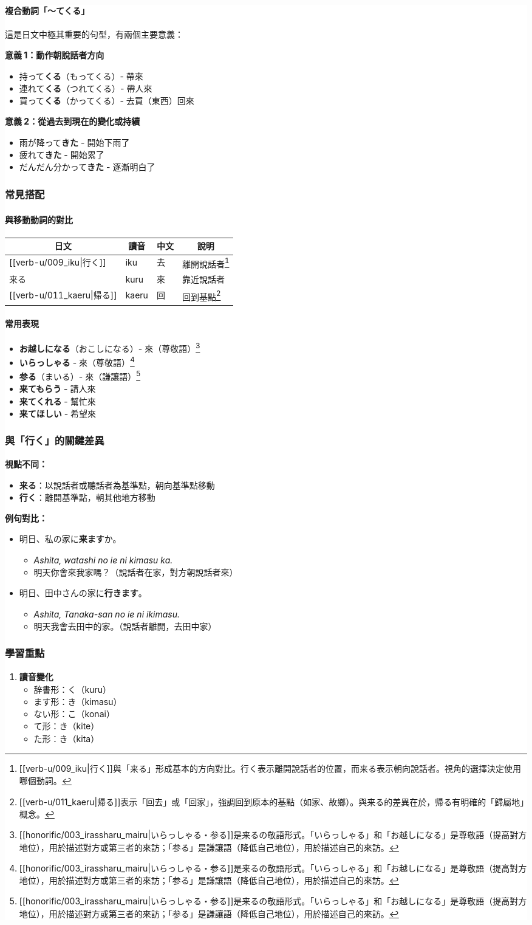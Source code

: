 #### 複合動詞「〜てくる」

這是日文中極其重要的句型，有兩個主要意義：

**意義 1：動作朝說話者方向**
- 持って**くる**（もってくる）- 帶來
- 連れて**くる**（つれてくる）- 帶人來
- 買って**くる**（かってくる）- 去買（東西）回來

**意義 2：從過去到現在的變化或持續**
- 雨が降って**きた** - 開始下雨了
- 疲れて**きた** - 開始累了
- だんだん分かって**きた** - 逐漸明白了

### 常見搭配

#### 與移動動詞的對比
| 日文 | 讀音 | 中文 | 說明 |
|------|------|------|------|
| [[verb-u/009_iku\|行く]] | iku | 去 | 離開說話者[^iku] |
| 来る | kuru | 來 | 靠近說話者 |
| [[verb-u/011_kaeru\|帰る]] | kaeru | 回 | 回到基點[^kaeru] |

#### 常用表現
- **お越しになる**（おこしになる）- 來（尊敬語）[^honorific]
- **いらっしゃる** - 來（尊敬語）[^honorific]
- **参る**（まいる）- 來（謙讓語）[^honorific]
- **来てもらう** - 請人來
- **来てくれる** - 幫忙來
- **来てほしい** - 希望來

### 與「行く」的關鍵差異

**視點不同：**
- **来る**：以說話者或聽話者為基準點，朝向基準點移動
- **行く**：離開基準點，朝其他地方移動

**例句對比：**
- 明日、私の家に**来ます**か。
  - *Ashita, watashi no ie ni kimasu ka.*
  - 明天你會來我家嗎？（說話者在家，對方朝說話者來）

- 明日、田中さんの家に**行きます**。
  - *Ashita, Tanaka-san no ie ni ikimasu.*
  - 明天我會去田中的家。（說話者離開，去田中家）

### 學習重點

1. **讀音變化**
   - 辞書形：く（kuru）
   - ます形：き（kimasu）
   - ない形：こ（konai）
   - て形：き（kite）
   - た形：き（kita）


[^irregular]: 日文只有兩個完全不規則動詞：[[verb-irr/001_suru|する]]（做）和 来る（來）。它們的活用不遵循任何規則動詞模式，必須單獨記憶。
[^conjugation]: 来る的詞幹會根據活用形式改變：く（辞書形）、き（連用形）、こ（未然形）。這種變化是不規則的，需要特別記憶。
[^tekuru]: [[grammar/027_tekuru_teiku|〜てくる]]有兩個重要意義：(1) 動作朝說話者方向進行（如「持ってくる」帶來）；(2) 從過去到現在的變化或開始（如「雨が降ってきた」開始下雨了）。
[^particle-ni]: [[particle/007_ni|に]]表示目的地或目標。「〜に来る」表示來到某個地點或為了某個目的而來。
[^particle-kara]: [[particle/004_kara|から]]表示起點或來源。「〜から来る」表示從某地出發或來自某處。
[^particle-made]: [[particle/009_made|まで]]表示終點或範圍。「〜まで来る」強調來到某個終點或程度。
[^iku]: [[verb-u/009_iku|行く]]與「来る」形成基本的方向對比。行く表示離開說話者的位置，而来る表示朝向說話者。視角的選擇決定使用哪個動詞。
[^kaeru]: [[verb-u/011_kaeru|帰る]]表示「回去」或「回家」，強調回到原本的基點（如家、故鄉）。與来る的差異在於，帰る有明確的「歸屬地」概念。
[^honorific]: [[honorific/003_irassharu_mairu|いらっしゃる・参る]]是来るの敬語形式。「いらっしゃる」和「お越しになる」是尊敬語（提高對方地位），用於描述對方或第三者的來訪；「参る」是謙讓語（降低自己地位），用於描述自己的來訪。